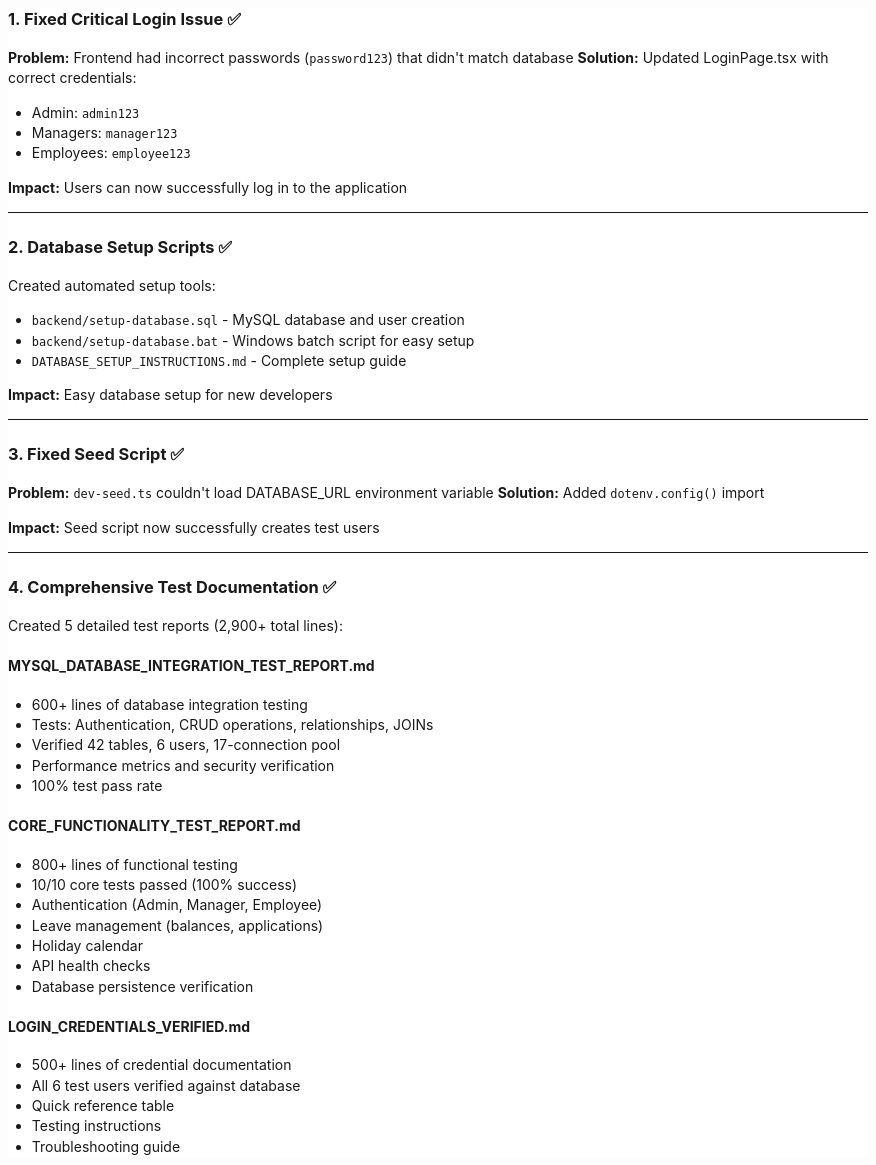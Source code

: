 ### 1. Fixed Critical Login Issue ✅
**Problem:** Frontend had incorrect passwords (`password123`) that didn't match database
**Solution:** Updated LoginPage.tsx with correct credentials:
- Admin: `admin123`
- Managers: `manager123`
- Employees: `employee123`

**Impact:** Users can now successfully log in to the application

---

### 2. Database Setup Scripts ✅
Created automated setup tools:
- `backend/setup-database.sql` - MySQL database and user creation
- `backend/setup-database.bat` - Windows batch script for easy setup
- `DATABASE_SETUP_INSTRUCTIONS.md` - Complete setup guide

**Impact:** Easy database setup for new developers

---

### 3. Fixed Seed Script ✅
**Problem:** `dev-seed.ts` couldn't load DATABASE_URL environment variable
**Solution:** Added `dotenv.config()` import

**Impact:** Seed script now successfully creates test users

---

### 4. Comprehensive Test Documentation ✅
Created 5 detailed test reports (2,900+ total lines):

#### MYSQL_DATABASE_INTEGRATION_TEST_REPORT.md
- 600+ lines of database integration testing
- Tests: Authentication, CRUD operations, relationships, JOINs
- Verified 42 tables, 6 users, 17-connection pool
- Performance metrics and security verification
- 100% test pass rate

#### CORE_FUNCTIONALITY_TEST_REPORT.md
- 800+ lines of functional testing
- 10/10 core tests passed (100% success)
- Authentication (Admin, Manager, Employee)
- Leave management (balances, applications)
- Holiday calendar
- API health checks
- Database persistence verification

#### LOGIN_CREDENTIALS_VERIFIED.md
- 500+ lines of credential documentation
- All 6 test users verified against database
- Quick reference table
- Testing instructions
- Troubleshooting guide
